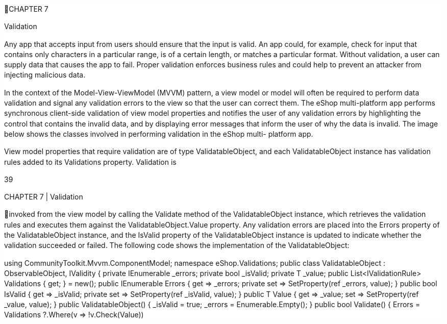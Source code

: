 CHAPTER  7

Validation

Any app that accepts input from users should ensure that the input is valid. An app could, for
example, check for input that contains only characters in a particular range, is of a certain length, or
matches a particular format. Without validation, a user can supply data that causes the app to fail.
Proper validation enforces business rules and could help to prevent an attacker from injecting
malicious data.

In the context of the Model-View-ViewModel (MVVM) pattern, a view model or model will often be
required to perform data validation and signal any validation errors to the view so that the user can
correct them. The eShop multi-platform app performs synchronous client-side validation of view
model properties and notifies the user of any validation errors by highlighting the control that
contains the invalid data, and by displaying error messages that inform the user of why the data is
invalid. The image below shows the classes involved in performing validation in the eShop multi-
platform app.

View model properties that require validation are of type ValidatableObject<T>, and each
ValidatableObject<T> instance has validation rules added to its Validations property. Validation is

39

CHAPTER 7 | Validation

invoked from the view model by calling the Validate method of the ValidatableObject<T> instance,
which retrieves the validation rules and executes them against the ValidatableObject<T>.Value
property. Any validation errors are placed into the Errors property of the ValidatableObject<T>
instance, and the IsValid property of the ValidatableObject<T> instance is updated to indicate
whether the validation succeeded or failed. The following code shows the implementation of the
ValidatableObject<T>:

using CommunityToolkit.Mvvm.ComponentModel;
namespace eShop.Validations;
public class ValidatableObject<T> : ObservableObject, IValidity
{
    private IEnumerable<string> _errors;
    private bool _isValid;
    private T _value;
    public List<IValidationRule<T>> Validations { get; } = new();
    public IEnumerable<string> Errors
    {
        get => _errors;
        private set => SetProperty(ref _errors, value);
    }
    public bool IsValid
    {
        get => _isValid;
        private set => SetProperty(ref _isValid, value);
    }
    public T Value
    {
        get => _value;
        set => SetProperty(ref _value, value);
    }
    public ValidatableObject()
    {
        _isValid = true;
        _errors = Enumerable.Empty<string>();
    }
    public bool Validate()
    {
        Errors = Validations
            ?.Where(v => !v.Check(Value))